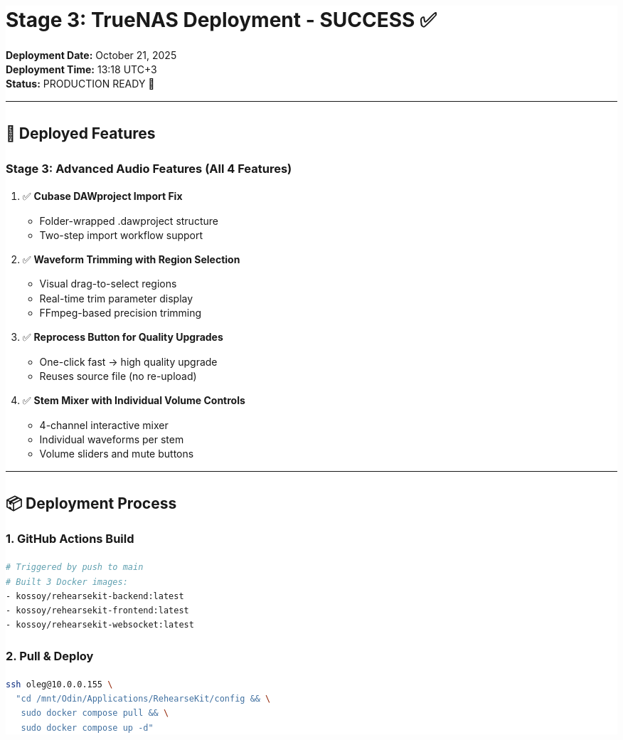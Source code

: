 # Stage 3: TrueNAS Deployment - SUCCESS ✅

**Deployment Date:** October 21, 2025  
**Deployment Time:** 13:18 UTC+3  
**Status:** PRODUCTION READY 🚀

---

## 🎯 Deployed Features

### **Stage 3: Advanced Audio Features** (All 4 Features)

1. ✅ **Cubase DAWproject Import Fix**
   - Folder-wrapped .dawproject structure
   - Two-step import workflow support
   
2. ✅ **Waveform Trimming with Region Selection**
   - Visual drag-to-select regions
   - Real-time trim parameter display
   - FFmpeg-based precision trimming
   
3. ✅ **Reprocess Button for Quality Upgrades**
   - One-click fast → high quality upgrade
   - Reuses source file (no re-upload)
   
4. ✅ **Stem Mixer with Individual Volume Controls**
   - 4-channel interactive mixer
   - Individual waveforms per stem
   - Volume sliders and mute buttons

---

## 📦 Deployment Process

### **1. GitHub Actions Build**
```bash
# Triggered by push to main
# Built 3 Docker images:
- kossoy/rehearsekit-backend:latest
- kossoy/rehearsekit-frontend:latest  
- kossoy/rehearsekit-websocket:latest
```

### **2. Pull & Deploy**
```bash
ssh oleg@10.0.0.155 \
  "cd /mnt/Odin/Applications/RehearseKit/config && \
   sudo docker compose pull && \
   sudo docker compose up -d"
```
